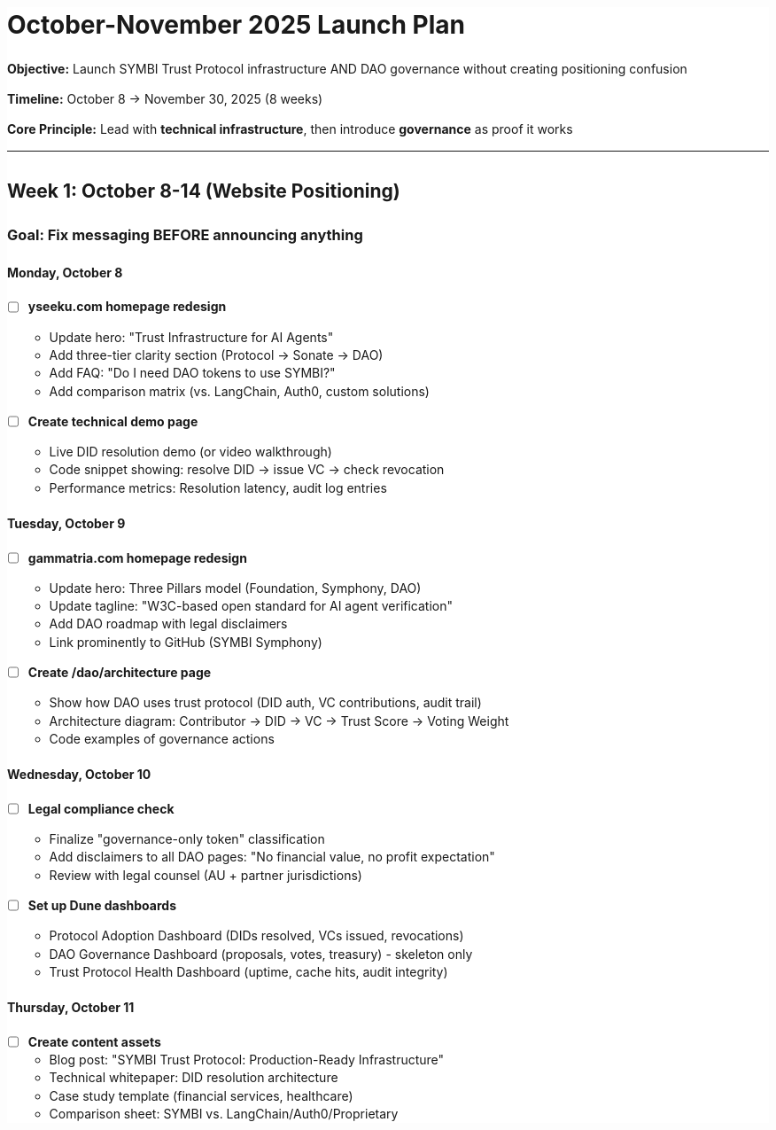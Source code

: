 # October-November 2025 Launch Plan

**Objective:** Launch SYMBI Trust Protocol infrastructure AND DAO governance without creating positioning confusion

**Timeline:** October 8 → November 30, 2025 (8 weeks)

**Core Principle:** Lead with **technical infrastructure**, then introduce **governance** as proof it works

---

## Week 1: October 8-14 (Website Positioning)

### Goal: Fix messaging BEFORE announcing anything

#### Monday, October 8
- [ ] **yseeku.com homepage redesign**
  - Update hero: "Trust Infrastructure for AI Agents"
  - Add three-tier clarity section (Protocol → Sonate → DAO)
  - Add FAQ: "Do I need DAO tokens to use SYMBI?"
  - Add comparison matrix (vs. LangChain, Auth0, custom solutions)

- [ ] **Create technical demo page**
  - Live DID resolution demo (or video walkthrough)
  - Code snippet showing: resolve DID → issue VC → check revocation
  - Performance metrics: Resolution latency, audit log entries

#### Tuesday, October 9
- [ ] **gammatria.com homepage redesign**
  - Update hero: Three Pillars model (Foundation, Symphony, DAO)
  - Update tagline: "W3C-based open standard for AI agent verification"
  - Add DAO roadmap with legal disclaimers
  - Link prominently to GitHub (SYMBI Symphony)

- [ ] **Create /dao/architecture page**
  - Show how DAO uses trust protocol (DID auth, VC contributions, audit trail)
  - Architecture diagram: Contributor → DID → VC → Trust Score → Voting Weight
  - Code examples of governance actions

#### Wednesday, October 10
- [ ] **Legal compliance check**
  - Finalize "governance-only token" classification
  - Add disclaimers to all DAO pages: "No financial value, no profit expectation"
  - Review with legal counsel (AU + partner jurisdictions)

- [ ] **Set up Dune dashboards**
  - Protocol Adoption Dashboard (DIDs resolved, VCs issued, revocations)
  - DAO Governance Dashboard (proposals, votes, treasury) - skeleton only
  - Trust Protocol Health Dashboard (uptime, cache hits, audit integrity)

#### Thursday, October 11
- [ ] **Create content assets**
  - Blog post: "SYMBI Trust Protocol: Production-Ready Infrastructure"
  - Technical whitepaper: DID resolution architecture
  - Case study template (financial services, healthcare)
  - Comparison sheet: SYMBI vs. LangChain/Auth0/Proprietary
